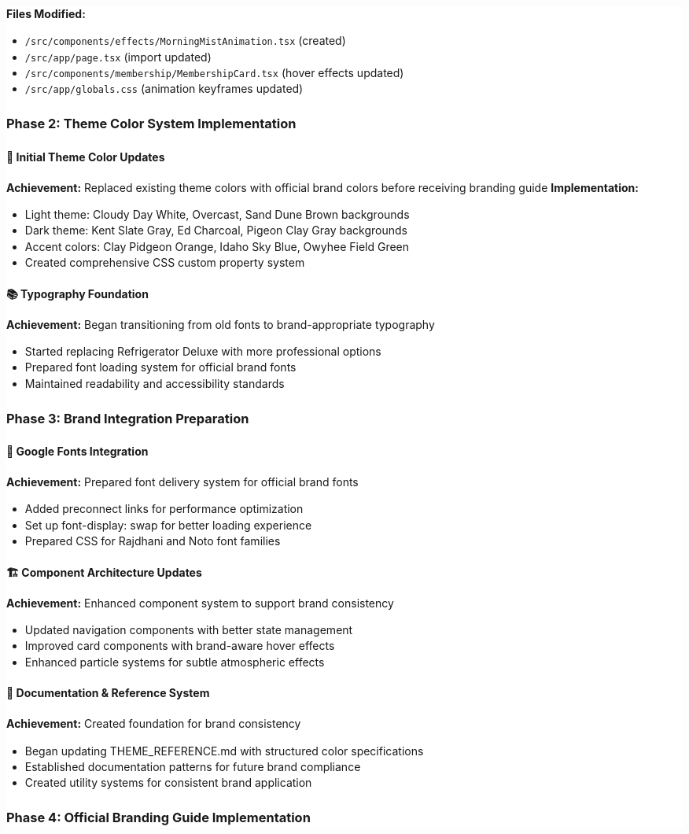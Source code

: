 **Files Modified:**

- `/src/components/effects/MorningMistAnimation.tsx` (created)
- `/src/app/page.tsx` (import updated)
- `/src/components/membership/MembershipCard.tsx` (hover effects updated)
- `/src/app/globals.css` (animation keyframes updated)

### **Phase 2: Theme Color System Implementation**

#### 🎨 **Initial Theme Color Updates**

**Achievement:** Replaced existing theme colors with official brand colors before receiving branding guide
**Implementation:**

- Light theme: Cloudy Day White, Overcast, Sand Dune Brown backgrounds
- Dark theme: Kent Slate Gray, Ed Charcoal, Pigeon Clay Gray backgrounds  
- Accent colors: Clay Pidgeon Orange, Idaho Sky Blue, Owyhee Field Green
- Created comprehensive CSS custom property system

#### 📚 **Typography Foundation**

**Achievement:** Began transitioning from old fonts to brand-appropriate typography

- Started replacing Refrigerator Deluxe with more professional options
- Prepared font loading system for official brand fonts
- Maintained readability and accessibility standards

### **Phase 3: Brand Integration Preparation**

#### 🔗 **Google Fonts Integration**

**Achievement:** Prepared font delivery system for official brand fonts

- Added preconnect links for performance optimization
- Set up font-display: swap for better loading experience
- Prepared CSS for Rajdhani and Noto font families

#### 🏗️ **Component Architecture Updates**

**Achievement:** Enhanced component system to support brand consistency

- Updated navigation components with better state management
- Improved card components with brand-aware hover effects
- Enhanced particle systems for subtle atmospheric effects

#### 📝 **Documentation & Reference System**

**Achievement:** Created foundation for brand consistency

- Began updating THEME_REFERENCE.md with structured color specifications
- Established documentation patterns for future brand compliance
- Created utility systems for consistent brand application

### **Phase 4: Official Branding Guide Implementation**
